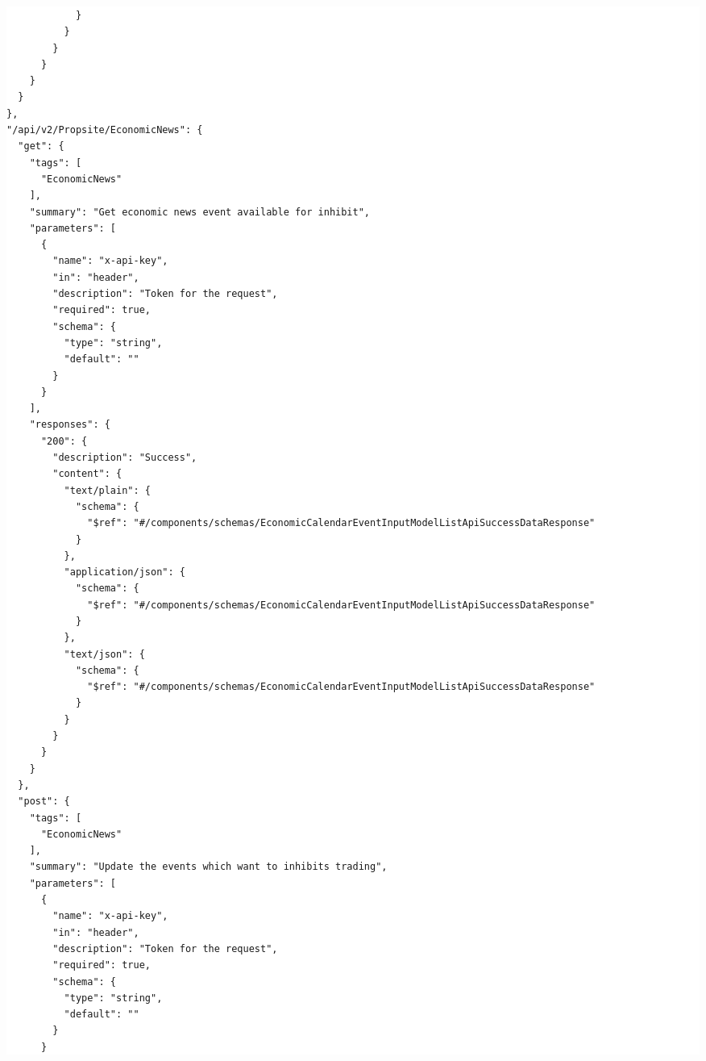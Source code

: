                 }
              }
            }
          }
        }
      }
    },
    "/api/v2/Propsite/EconomicNews": {
      "get": {
        "tags": [
          "EconomicNews"
        ],
        "summary": "Get economic news event available for inhibit",
        "parameters": [
          {
            "name": "x-api-key",
            "in": "header",
            "description": "Token for the request",
            "required": true,
            "schema": {
              "type": "string",
              "default": ""
            }
          }
        ],
        "responses": {
          "200": {
            "description": "Success",
            "content": {
              "text/plain": {
                "schema": {
                  "$ref": "#/components/schemas/EconomicCalendarEventInputModelListApiSuccessDataResponse"
                }
              },
              "application/json": {
                "schema": {
                  "$ref": "#/components/schemas/EconomicCalendarEventInputModelListApiSuccessDataResponse"
                }
              },
              "text/json": {
                "schema": {
                  "$ref": "#/components/schemas/EconomicCalendarEventInputModelListApiSuccessDataResponse"
                }
              }
            }
          }
        }
      },
      "post": {
        "tags": [
          "EconomicNews"
        ],
        "summary": "Update the events which want to inhibits trading",
        "parameters": [
          {
            "name": "x-api-key",
            "in": "header",
            "description": "Token for the request",
            "required": true,
            "schema": {
              "type": "string",
              "default": ""
            }
          }
